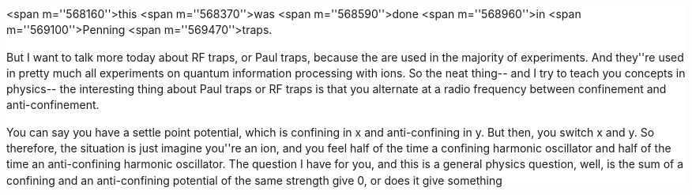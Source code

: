   <span m=''568160''>this</span> <span m=''568370''>was</span> <span m=''568590''>done</span>
  <span m=''568960''>in</span> <span m=''569100''>Penning</span> <span m=''569470''>traps.</span>
  </p><p><span m=''571920''>But</span> <span m=''572130''>I</span> <span m=''572240''>want</span>
  <span m=''572440''>to</span> <span m=''572550''>talk</span> <span m=''572880''>more</span>
  <span m=''573140''>today</span> <span m=''573540''>about</span> <span m=''575210''>RF</span>
  <span m=''575810''>traps,</span> <span m=''576730''>or</span> <span m=''576870''>Paul</span>
  <span m=''577223''>traps,</span> <span m=''579320''>because</span> <span m=''580040''>the
  are</span> <span m=''580400''>used</span> <span m=''580950''>in</span> <span m=''581050''>the</span>
  <span m=''581140''>majority</span> <span m=''581750''>of</span> <span m=''581880''>experiments.</span>
  <span m=''582980''>And</span> <span m=''583150''>they''re</span> <span m=''583330''>used</span>
  <span m=''583710''>in</span> <span m=''583940''>pretty</span> <span m=''584410''>much</span>
  <span m=''584810''>all</span> <span m=''585070''>experiments</span> <span m=''586150''>on</span>
  <span m=''586740''>quantum</span> <span m=''587240''>information</span> <span m=''587930''>processing</span>
  <span m=''589250''>with</span> <span m=''589710''>ions.</span> <span m=''591700''>So</span>
  <span m=''594410''>the</span> <span m=''594520''>neat</span> <span m=''594770''>thing--</span>
  <span m=''595070''>and</span> <span m=''595730''>I</span> <span m=''595850''>try</span>
  <span m=''596040''>to</span> <span m=''596450''>teach</span> <span m=''596720''>you</span>
  <span m=''596870''>concepts</span> <span m=''597360''>in</span> <span m=''597460''>physics--</span>
  <span m=''599070''>the</span> <span m=''599190''>interesting</span> <span m=''599680''>thing</span>
  <span m=''599910''>about</span> <span m=''600860''>Paul</span> <span m=''601120''>traps</span>
  <span m=''601700''>or</span> <span m=''602040''>RF</span> <span m=''602390''>traps</span>
  <span m=''602700''>is</span> <span m=''603310''>that</span> <span m=''603870''>you</span>
  <span m=''604330''>alternate</span> <span m=''605190''>at</span> <span m=''605280''>a</span>
  <span m=''605420''>radio</span> <span m=''605880''>frequency</span> <span m=''606980''>between</span>
  <span m=''607720''>confinement</span> <span m=''609150''>and</span> <span m=''609390''>anti-confinement.</span>
  </p><p><span m=''611650''>You</span> <span m=''611800''>can</span> <span m=''612000''>say</span>
  <span m=''612490''>you have a</span> <span m=''612600''>settle</span> <span m=''613000''>point</span>
  <span m=''613340''>potential,</span> <span m=''614220''>which</span> <span m=''614430''>is</span>
  <span m=''614600''>confining</span> <span m=''615025''>in</span> <span m=''615450''>x</span>
  <span m=''616160''>and</span> <span m=''616410''>anti-confining</span> <span m=''617380''>in
  y.</span> <span m=''618320''>But</span> <span m=''618500''>then,</span> <span m=''618650''>you</span>
  <span m=''618790''>switch</span> <span m=''619150''>x</span> <span m=''619380''>and</span>
  <span m=''619530''>y.</span> <span m=''620820''>So</span> <span m=''620990''>therefore,</span>
  <span m=''621460''>the</span> <span m=''621580''>situation</span> <span m=''622380''>is</span>
  <span m=''622830''>just</span> <span m=''623140''>imagine</span> <span m=''623650''>you''re</span>
  <span m=''623840''>an</span> <span m=''624090''>ion,</span> <span m=''624790''>and</span>
  <span m=''625090''>you</span> <span m=''625260''>feel</span> <span m=''625990''>half</span>
  <span m=''626440''>of</span> <span m=''626700''>the</span> <span m=''626820''>time</span>
  <span m=''628150''>a</span> <span m=''628270''>confining</span> <span m=''628890''>harmonic</span>
  <span m=''629220''>oscillator</span> <span m=''629590''>and</span> <span m=''629690''>half</span>
  <span m=''630190''>of</span> <span m=''630930''>the</span> <span m=''631050''>time</span>
  <span m=''631600''>an</span> <span m=''631790''>anti-confining</span> <span m=''632640''>harmonic</span>
  <span m=''633070''>oscillator.</span> <span m=''635080''>The</span> <span m=''635210''>question</span>
  <span m=''635620''>I</span> <span m=''635680''>have</span> <span m=''635890''>for</span>
  <span m=''636070''>you,</span> <span m=''636270''>and</span> <span m=''636360''>this</span>
  <span m=''636500''>is</span> <span m=''636600''>a</span> <span m=''636690''>general</span>
  <span m=''637070''>physics</span> <span m=''637530''>question,</span> <span m=''637980''>well,</span>
  <span m=''638590''>is</span> <span m=''638860''>the</span> <span m=''638990''>sum</span>
  <span m=''639770''>of</span> <span m=''640080''>a</span> <span m=''640200''>confining</span>
  <span m=''641610''>and</span> <span m=''641820''>an</span> <span m=''641970''>anti-confining</span>
  <span m=''642920''>potential</span> <span m=''643540''>of</span> <span m=''643620''>the</span>
  <span m=''643740''>same</span> <span m=''644030''>strength</span> <span m=''645650''>give</span>
  <span m=''646150''>0,</span> <span m=''647005''>or</span> <span m=''647530''>does</span>
  <span m=''647735''>it</span> <span m=''647940''>give</span> <span m=''648150''>something</span>